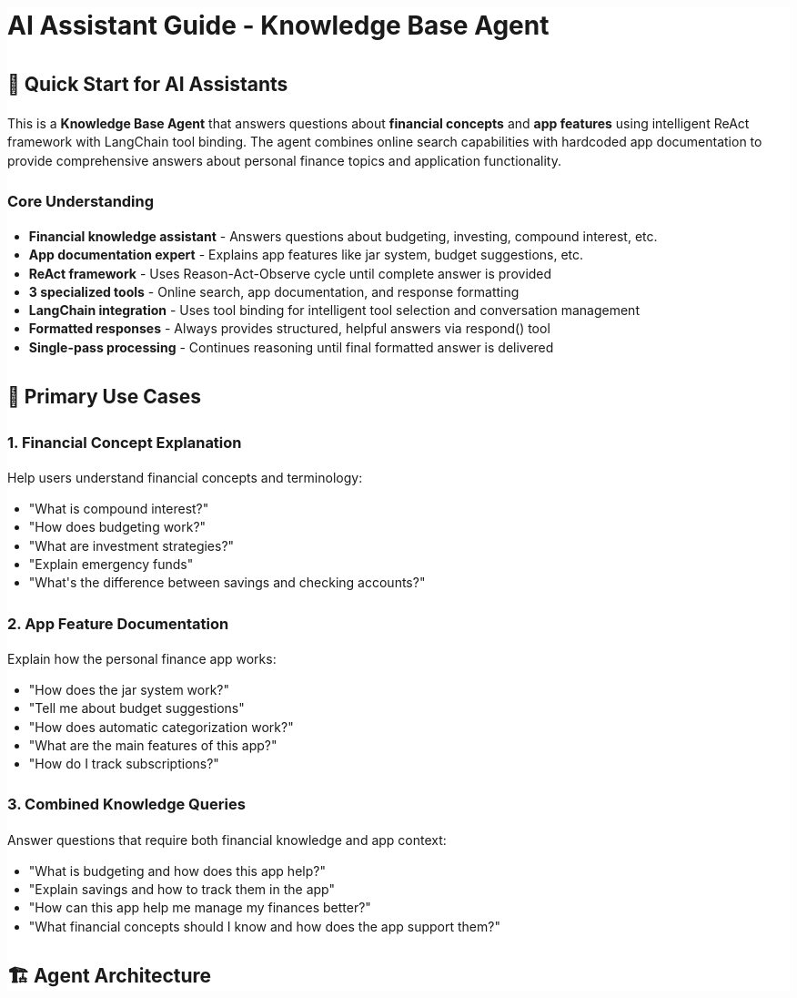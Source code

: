 # AI Assistant Guide - Knowledge Base Agent

## 🤖 Quick Start for AI Assistants

This is a **Knowledge Base Agent** that answers questions about **financial concepts** and **app features** using intelligent ReAct framework with LangChain tool binding. The agent combines online search capabilities with hardcoded app documentation to provide comprehensive answers about personal finance topics and application functionality.

### Core Understanding
- **Financial knowledge assistant** - Answers questions about budgeting, investing, compound interest, etc.
- **App documentation expert** - Explains app features like jar system, budget suggestions, etc.
- **ReAct framework** - Uses Reason-Act-Observe cycle until complete answer is provided
- **3 specialized tools** - Online search, app documentation, and response formatting
- **LangChain integration** - Uses tool binding for intelligent tool selection and conversation management
- **Formatted responses** - Always provides structured, helpful answers via respond() tool
- **Single-pass processing** - Continues reasoning until final formatted answer is delivered

## 🎯 Primary Use Cases

### 1. Financial Concept Explanation
Help users understand financial concepts and terminology:
- "What is compound interest?"
- "How does budgeting work?"
- "What are investment strategies?"
- "Explain emergency funds"
- "What's the difference between savings and checking accounts?"

### 2. App Feature Documentation
Explain how the personal finance app works:
- "How does the jar system work?"
- "Tell me about budget suggestions"
- "How does automatic categorization work?"
- "What are the main features of this app?"
- "How do I track subscriptions?"

### 3. Combined Knowledge Queries
Answer questions that require both financial knowledge and app context:
- "What is budgeting and how does this app help?"
- "Explain savings and how to track them in the app"
- "How can this app help me manage my finances better?"
- "What financial concepts should I know and how does the app support them?"

## 🏗️ Agent Architecture
